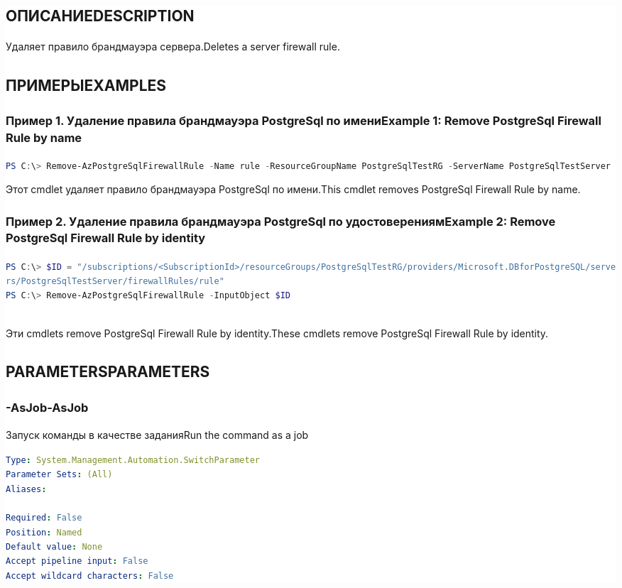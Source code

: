 ## <span data-ttu-id="38ee9-107">ОПИСАНИЕ</span><span class="sxs-lookup"><span data-stu-id="38ee9-107">DESCRIPTION</span></span>
<span data-ttu-id="38ee9-108">Удаляет правило брандмауэра сервера.</span><span class="sxs-lookup"><span data-stu-id="38ee9-108">Deletes a server firewall rule.</span></span>

## <span data-ttu-id="38ee9-109">ПРИМЕРЫ</span><span class="sxs-lookup"><span data-stu-id="38ee9-109">EXAMPLES</span></span>

### <span data-ttu-id="38ee9-110">Пример 1. Удаление правила брандмауэра PostgreSql по имени</span><span class="sxs-lookup"><span data-stu-id="38ee9-110">Example 1: Remove PostgreSql Firewall Rule by name</span></span>
```powershell
PS C:\> Remove-AzPostgreSqlFirewallRule -Name rule -ResourceGroupName PostgreSqlTestRG -ServerName PostgreSqlTestServer

```

<span data-ttu-id="38ee9-111">Этот cmdlet удаляет правило брандмауэра PostgreSql по имени.</span><span class="sxs-lookup"><span data-stu-id="38ee9-111">This cmdlet removes PostgreSql Firewall Rule by name.</span></span>

### <span data-ttu-id="38ee9-112">Пример 2. Удаление правила брандмауэра PostgreSql по удостоверениям</span><span class="sxs-lookup"><span data-stu-id="38ee9-112">Example 2: Remove PostgreSql Firewall Rule by identity</span></span>
```powershell
PS C:\> $ID = "/subscriptions/<SubscriptionId>/resourceGroups/PostgreSqlTestRG/providers/Microsoft.DBforPostgreSQL/servers/PostgreSqlTestServer/firewallRules/rule"
PS C:\> Remove-AzPostgreSqlFirewallRule -InputObject $ID
 
```

<span data-ttu-id="38ee9-113">Эти cmdlets remove PostgreSql Firewall Rule by identity.</span><span class="sxs-lookup"><span data-stu-id="38ee9-113">These cmdlets remove PostgreSql Firewall Rule by identity.</span></span>

## <span data-ttu-id="38ee9-114">PARAMETERS</span><span class="sxs-lookup"><span data-stu-id="38ee9-114">PARAMETERS</span></span>

### <span data-ttu-id="38ee9-115">-AsJob</span><span class="sxs-lookup"><span data-stu-id="38ee9-115">-AsJob</span></span>
<span data-ttu-id="38ee9-116">Запуск команды в качестве задания</span><span class="sxs-lookup"><span data-stu-id="38ee9-116">Run the command as a job</span></span>

```yaml
Type: System.Management.Automation.SwitchParameter
Parameter Sets: (All)
Aliases:

Required: False
Position: Named
Default value: None
Accept pipeline input: False
Accept wildcard characters: False
```
